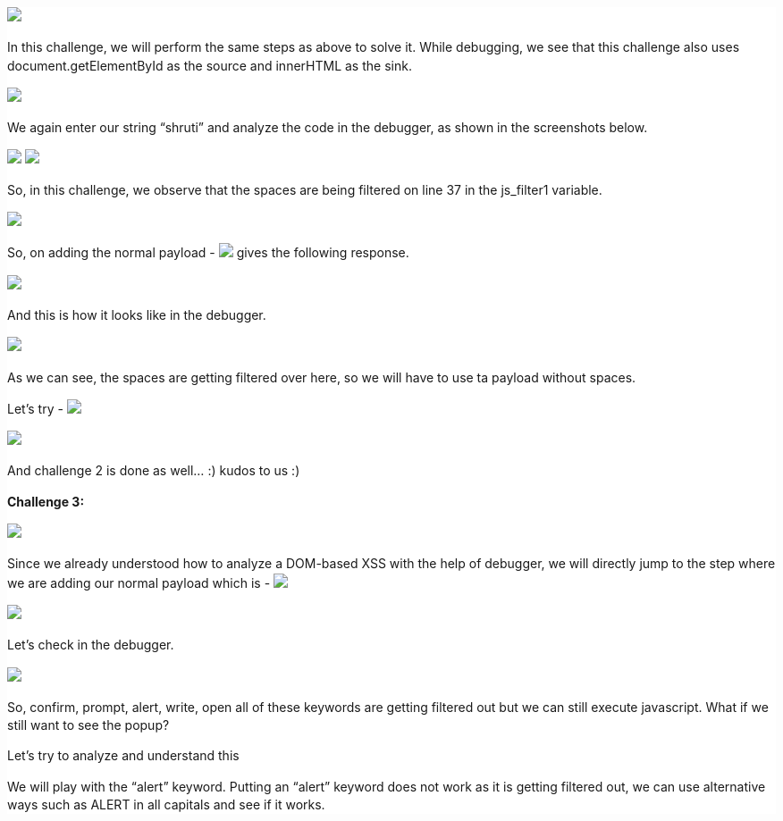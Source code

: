 <img src="/images/image18.png" />

<p>In this challenge, we will perform the same steps as above to solve it.
While debugging, we see that this challenge also uses document.getElementById as the source and innerHTML as the sink. </p>

<img src="/images/image19.png" />

<p>We again enter our string “shruti” and analyze the code in the debugger, as shown in the screenshots below. </p>

<img src="/images/image20.png" />

<img src="/images/image21.png" />

<p> So, in this challenge, we observe that the spaces are being filtered on line 37 in the js_filter1 variable. </p>

<img src="/images/image22.png" />

<p> So, on adding the normal payload - <img src="/images/image23.png" />  gives the following response. </p>

<img src="/images/image24.png" />

<p> And this is how it looks like in the debugger.  </p>

<img src="/images/image25.png" />

<p> As we can see, the spaces are getting filtered over here, so we will have to use ta payload without spaces. </p>
<p> Let’s try - <img src="/images/image26.png" /> </p>

<img src="/images/image27.png" />

<p> And challenge 2 is done as well… :)  kudos to us :) </p>

<b> Challenge 3: </b>

<img src="/images/image28.png" />

<p> Since we already understood how to analyze a DOM-based XSS with the help of debugger, we will directly jump to the step where we are adding our normal payload which is - <img src="/images/image12.png"> </p>

<img src="/images/image29.png" />

<p>Let’s check in the debugger. </p>

<img src="/images/image30.png" />

<p> So, confirm, prompt, alert, write, open all of these keywords are getting filtered out but we can still execute javascript. 
What if we still want to see the popup? </p>
<p> Let’s try to analyze and understand this </p>
<p>We will play with the “alert” keyword. Putting an “alert” keyword does not work as it is getting filtered out, we can use alternative ways such as ALERT in all capitals and see if it works.  </p>
